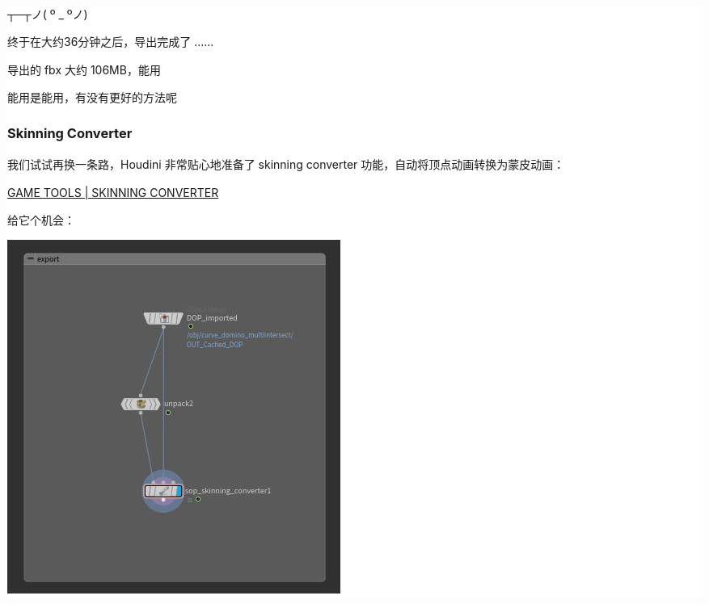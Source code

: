 ┬─┬ノ( º _ ºノ)

终于在大约36分钟之后，导出完成了 ……

导出的 fbx 大约 106MB，能用

能用是能用，有没有更好的方法呢


### Skinning Converter

我们试试再换一条路，Houdini 非常贴心地准备了 skinning converter 功能，自动将顶点动画转换为蒙皮动画：

[GAME TOOLS | SKINNING CONVERTER](https://www.sidefx.com/tutorials/game-tools-skinning-converter/)

给它个机会：

![skinning converter net](_v_images/20190101231944826_30976.png)
